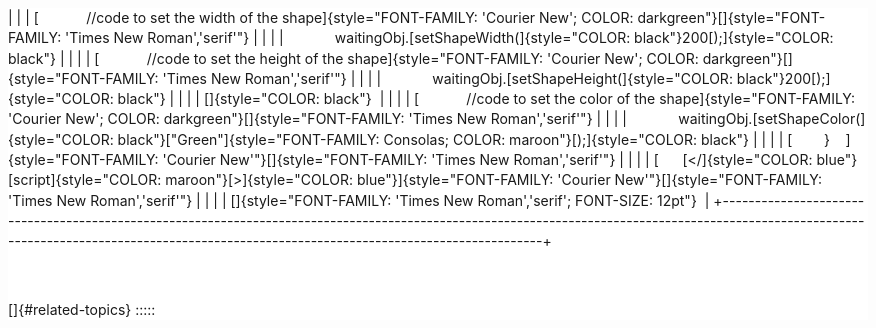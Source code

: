|                                                                                                                                                                                                                                              |
| [            //code to set the width of the shape]{style="FONT-FAMILY: 'Courier New'; COLOR: darkgreen"}[]{style="FONT-FAMILY: 'Times New Roman','serif'"}                                                                                   |
|                                                                                                                                                                                                                                              |
|             waitingObj.[setShapeWidth(]{style="COLOR: black"}200[);]{style="COLOR: black"}                                                                                                                                                   |
|                                                                                                                                                                                                                                              |
| [            //code to set the height of the shape]{style="FONT-FAMILY: 'Courier New'; COLOR: darkgreen"}[]{style="FONT-FAMILY: 'Times New Roman','serif'"}                                                                                  |
|                                                                                                                                                                                                                                              |
|             waitingObj.[setShapeHeight(]{style="COLOR: black"}200[);]{style="COLOR: black"}                                                                                                                                                  |
|                                                                                                                                                                                                                                              |
| []{style="COLOR: black"}                                                                                                                                                                                                                     |
|                                                                                                                                                                                                                                              |
| [            //code to set the color of the shape]{style="FONT-FAMILY: 'Courier New'; COLOR: darkgreen"}[]{style="FONT-FAMILY: 'Times New Roman','serif'"}                                                                                   |
|                                                                                                                                                                                                                                              |
|             waitingObj.[setShapeColor(]{style="COLOR: black"}[\"Green\"]{style="FONT-FAMILY: Consolas; COLOR: maroon"}[);]{style="COLOR: black"}                                                                                             |
|                                                                                                                                                                                                                                              |
| [        }    ]{style="FONT-FAMILY: 'Courier New'"}[]{style="FONT-FAMILY: 'Times New Roman','serif'"}                                                                                                                                        |
|                                                                                                                                                                                                                                              |
| [      [\</]{style="COLOR: blue"}[script]{style="COLOR: maroon"}[\>]{style="COLOR: blue"}]{style="FONT-FAMILY: 'Courier New'"}[]{style="FONT-FAMILY: 'Times New Roman','serif'"}                                                             |
|                                                                                                                                                                                                                                              |
| []{style="FONT-FAMILY: 'Times New Roman','serif'; FONT-SIZE: 12pt"}                                                                                                                                                                          |
+----------------------------------------------------------------------------------------------------------------------------------------------------------------------------------------------------------------------------------------------+

 

[]{#related-topics}
:::::

